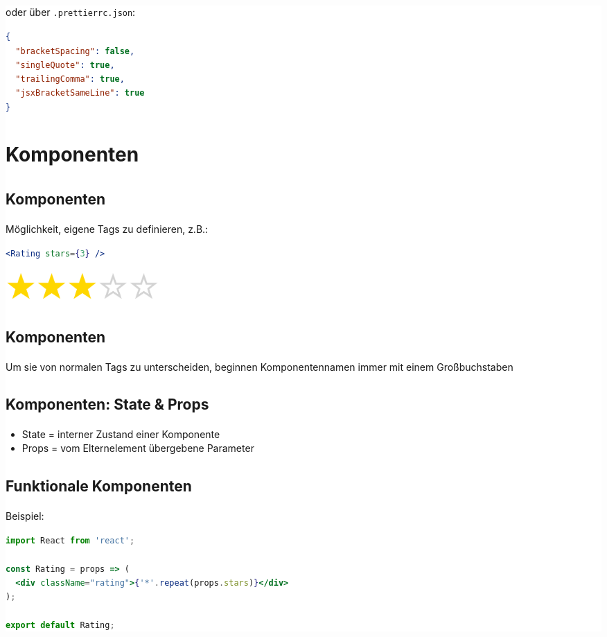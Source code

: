 oder über `.prettierrc.json`:

```json
{
  "bracketSpacing": false,
  "singleQuote": true,
  "trailingComma": true,
  "jsxBracketSameLine": true
}
```

# Komponenten

## Komponenten

Möglichkeit, eigene Tags zu definieren, z.B.:

```jsx
<Rating stars={3} />
```

<img src="assets/rating.png" type="image/png" style="width: 16em">

## Komponenten

Um sie von normalen Tags zu unterscheiden, beginnen Komponentennamen immer mit einem Großbuchstaben

## Komponenten: State & Props

- State = interner Zustand einer Komponente
- Props = vom Elternelement übergebene Parameter

## Funktionale Komponenten

Beispiel:

```jsx
import React from 'react';

const Rating = props => (
  <div className="rating">{'*'.repeat(props.stars)}</div>
);

export default Rating;
```
